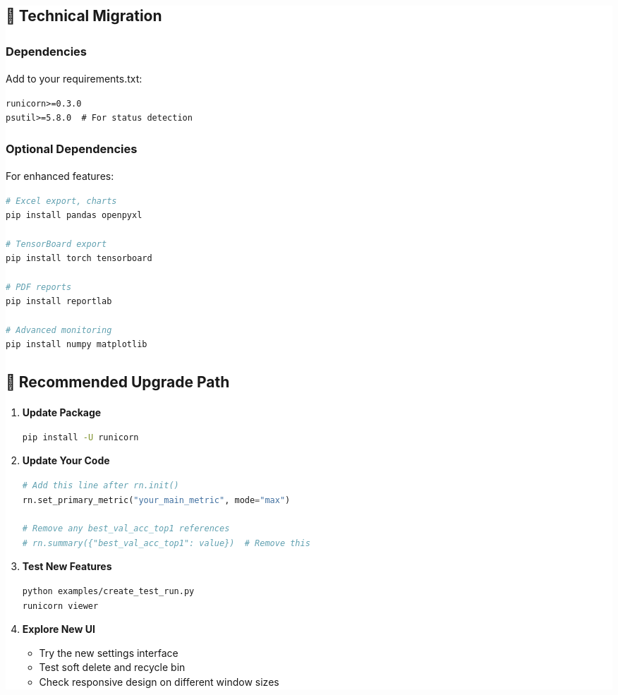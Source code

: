 ## 🔧 Technical Migration

### Dependencies

Add to your requirements.txt:
```txt
runicorn>=0.3.0
psutil>=5.8.0  # For status detection
```

### Optional Dependencies

For enhanced features:
```bash
# Excel export, charts
pip install pandas openpyxl

# TensorBoard export  
pip install torch tensorboard

# PDF reports
pip install reportlab

# Advanced monitoring
pip install numpy matplotlib
```

## 🚀 Recommended Upgrade Path

1. **Update Package**
   ```bash
   pip install -U runicorn
   ```

2. **Update Your Code**
   ```python
   # Add this line after rn.init()
   rn.set_primary_metric("your_main_metric", mode="max")
   
   # Remove any best_val_acc_top1 references
   # rn.summary({"best_val_acc_top1": value})  # Remove this
   ```

3. **Test New Features**
   ```bash
   python examples/create_test_run.py
   runicorn viewer
   ```

4. **Explore New UI**
   - Try the new settings interface
   - Test soft delete and recycle bin
   - Check responsive design on different window sizes
